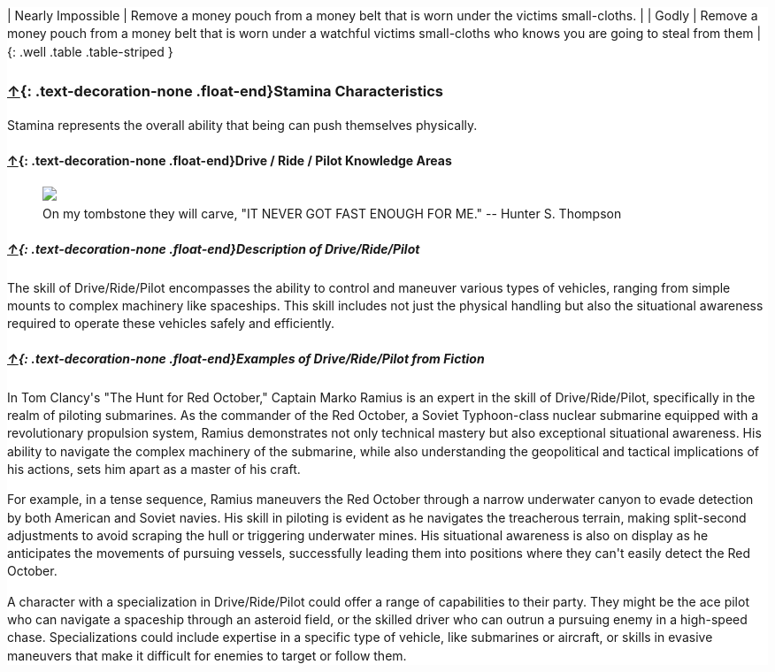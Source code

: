 | Nearly Impossible | Remove a money pouch from a money belt that is worn under the victims small-cloths.                                                                     |
| Godly             | Remove a money pouch from a money belt that is worn under a watchful victims small-cloths who knows you are going to steal from them                    |
{: .well .table .table-striped }


### [&#x2191;](javascript:history.back()){: .text-decoration-none .float-end}Stamina Characteristics

Stamina represents the overall ability that being can push themselves physically.

#### [&#x2191;](javascript:history.back()){: .text-decoration-none .float-end}Drive / Ride / Pilot Knowledge Areas

<div class="col-md-4 mt-3 col-lg-6 float-end">
<figure class="figure">
<a href="https://tedt.org/img/skills/vertical/Drive-Ride-Pilot.png"><img src="https://tedt.org/img/skills/vertical/Drive-Ride-Pilot.png" class="img-fluid img-thumbnail figure-img float-end"></a>
<figcaption class="figure-caption">On my tombstone they will carve, "IT NEVER GOT FAST ENOUGH FOR ME." -- Hunter S. Thompson</figcaption>
</figure>
</div>

##### [&#x2191;](javascript:history.back()){: .text-decoration-none .float-end}Description of Drive/Ride/Pilot

The skill of Drive/Ride/Pilot encompasses the ability to control and maneuver various types of vehicles, ranging from simple mounts to complex machinery like spaceships. This skill includes not just the physical handling but also the situational awareness required to operate these vehicles safely and efficiently.

##### [&#x2191;](javascript:history.back()){: .text-decoration-none .float-end}Examples of Drive/Ride/Pilot from Fiction

In Tom Clancy's "The Hunt for Red October," Captain Marko Ramius is an expert in the skill of Drive/Ride/Pilot, specifically in the realm of piloting submarines. As the commander of the Red October, a Soviet Typhoon-class nuclear submarine equipped with a revolutionary propulsion system, Ramius demonstrates not only technical mastery but also exceptional situational awareness. His ability to navigate the complex machinery of the submarine, while also understanding the geopolitical and tactical implications of his actions, sets him apart as a master of his craft.

For example, in a tense sequence, Ramius maneuvers the Red October through a narrow underwater canyon to evade detection by both American and Soviet navies. His skill in piloting is evident as he navigates the treacherous terrain, making split-second adjustments to avoid scraping the hull or triggering underwater mines. His situational awareness is also on display as he anticipates the movements of pursuing vessels, successfully leading them into positions where they can't easily detect the Red October.

A character with a specialization in Drive/Ride/Pilot could offer a range of capabilities to their party. They might be the ace pilot who can navigate a spaceship through an asteroid field, or the skilled driver who can outrun a pursuing enemy in a high-speed chase. Specializations could include expertise in a specific type of vehicle, like submarines or aircraft, or skills in evasive maneuvers that make it difficult for enemies to target or follow them.
